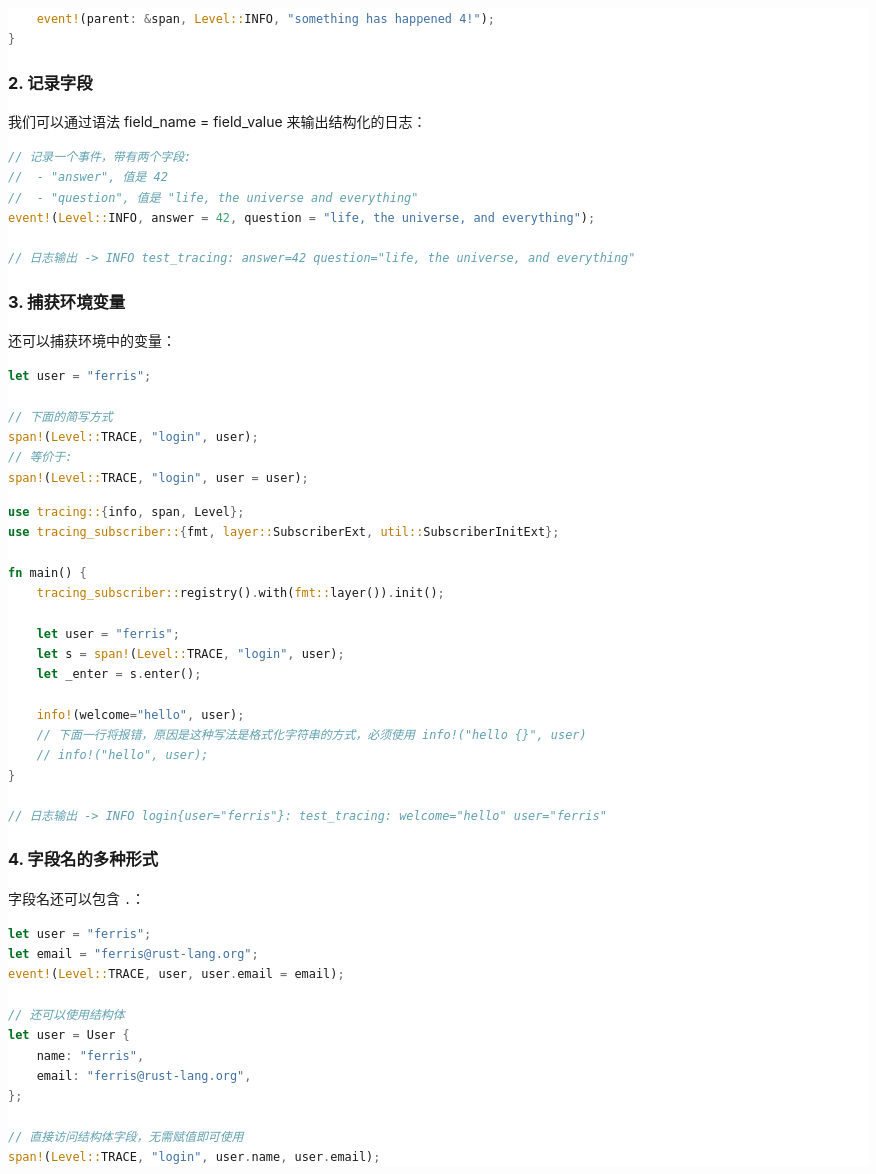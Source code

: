 ```rust
    event!(parent: &span, Level::INFO, "something has happened 4!");
}
```

### 2. 记录字段

我们可以通过语法 field_name = field_value 来输出结构化的日志：

```rust
// 记录一个事件，带有两个字段:
//  - "answer", 值是 42
//  - "question", 值是 "life, the universe and everything"
event!(Level::INFO, answer = 42, question = "life, the universe, and everything");

// 日志输出 -> INFO test_tracing: answer=42 question="life, the universe, and everything"
```

### 3. 捕获环境变量

还可以捕获环境中的变量：

```rust
let user = "ferris";

// 下面的简写方式
span!(Level::TRACE, "login", user);
// 等价于:
span!(Level::TRACE, "login", user = user);
```

```rust
use tracing::{info, span, Level};
use tracing_subscriber::{fmt, layer::SubscriberExt, util::SubscriberInitExt};

fn main() {
    tracing_subscriber::registry().with(fmt::layer()).init();

    let user = "ferris";
    let s = span!(Level::TRACE, "login", user);
    let _enter = s.enter();

    info!(welcome="hello", user);
    // 下面一行将报错，原因是这种写法是格式化字符串的方式，必须使用 info!("hello {}", user)
    // info!("hello", user);
}

// 日志输出 -> INFO login{user="ferris"}: test_tracing: welcome="hello" user="ferris"
```

### 4. 字段名的多种形式

字段名还可以包含 `.`：

```rust
let user = "ferris";
let email = "ferris@rust-lang.org";
event!(Level::TRACE, user, user.email = email);

// 还可以使用结构体
let user = User {
    name: "ferris",
    email: "ferris@rust-lang.org",
};

// 直接访问结构体字段，无需赋值即可使用
span!(Level::TRACE, "login", user.name, user.email);

```